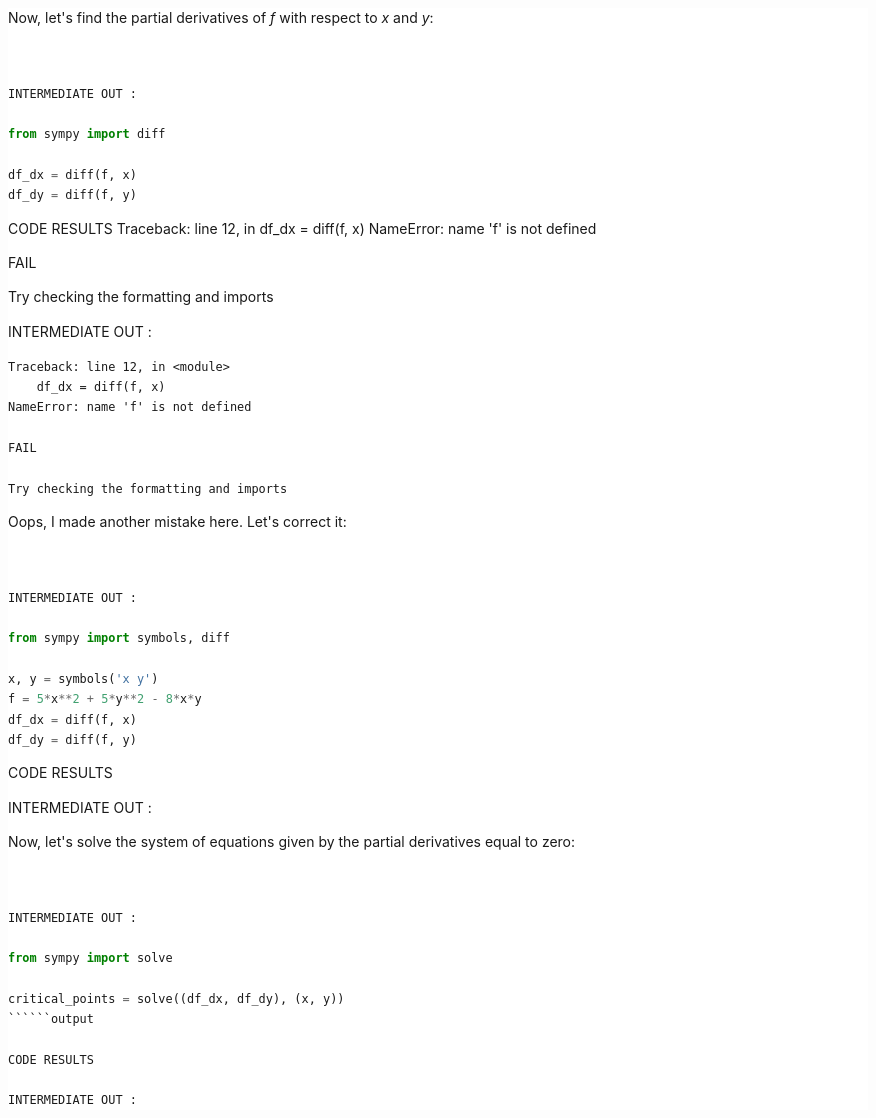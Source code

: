 Now, let's find the partial derivatives of $f$ with respect to $x$ and $y$:

```python


INTERMEDIATE OUT :

from sympy import diff

df_dx = diff(f, x)
df_dy = diff(f, y)
```

CODE RESULTS Traceback: line 12, in <module>
    df_dx = diff(f, x)
NameError: name 'f' is not defined

FAIL

Try checking the formatting and imports

INTERMEDIATE OUT :
```output
Traceback: line 12, in <module>
    df_dx = diff(f, x)
NameError: name 'f' is not defined

FAIL

Try checking the formatting and imports
```

Oops, I made another mistake here. Let's correct it:

```python


INTERMEDIATE OUT :

from sympy import symbols, diff

x, y = symbols('x y')
f = 5*x**2 + 5*y**2 - 8*x*y
df_dx = diff(f, x)
df_dy = diff(f, y)
```

CODE RESULTS 

INTERMEDIATE OUT :
```output

```

Now, let's solve the system of equations given by the partial derivatives equal to zero:

```python


INTERMEDIATE OUT :

from sympy import solve

critical_points = solve((df_dx, df_dy), (x, y))
``````output

CODE RESULTS 

INTERMEDIATE OUT :

```